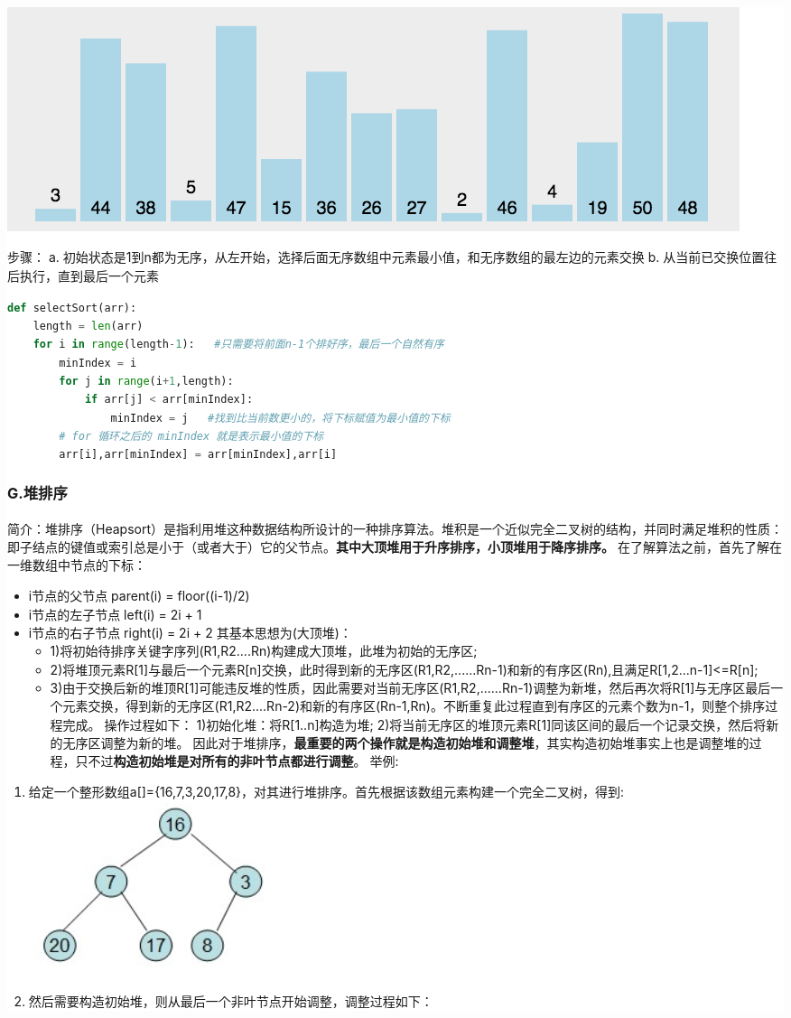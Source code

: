 ![selectSort](../figs/selectSort.gif)

步骤：
a. 初始状态是1到n都为无序，从左开始，选择后面无序数组中元素最小值，和无序数组的最左边的元素交换
b. 从当前已交换位置往后执行，直到最后一个元素

```python
def selectSort(arr):
    length = len(arr)
    for i in range(length-1):   #只需要将前面n-1个排好序，最后一个自然有序
        minIndex = i
        for j in range(i+1,length):
            if arr[j] < arr[minIndex]:
                minIndex = j   #找到比当前数更小的，将下标赋值为最小值的下标
        # for 循环之后的 minIndex 就是表示最小值的下标
        arr[i],arr[minIndex] = arr[minIndex],arr[i]
```
### G.堆排序
简介：堆排序（Heapsort）是指利用堆这种数据结构所设计的一种排序算法。堆积是一个近似完全二叉树的结构，并同时满足堆积的性质：即子结点的键值或索引总是小于（或者大于）它的父节点。**其中大顶堆用于升序排序，小顶堆用于降序排序。**
在了解算法之前，首先了解在一维数组中节点的下标：
- i节点的父节点 parent(i) = floor((i-1)/2)
- i节点的左子节点 left(i) = 2i + 1
- i节点的右子节点 right(i) = 2i + 2
其基本思想为(大顶堆)：
    - 1)将初始待排序关键字序列(R1,R2....Rn)构建成大顶堆，此堆为初始的无序区;
    - 2)将堆顶元素R[1]与最后一个元素R[n]交换，此时得到新的无序区(R1,R2,......Rn-1)和新的有序区(Rn),且满足R[1,2...n-1]<=R[n]; 
    - 3)由于交换后新的堆顶R[1]可能违反堆的性质，因此需要对当前无序区(R1,R2,......Rn-1)调整为新堆，然后再次将R[1]与无序区最后一个元素交换，得到新的无序区(R1,R2....Rn-2)和新的有序区(Rn-1,Rn)。不断重复此过程直到有序区的元素个数为n-1，则整个排序过程完成。
操作过程如下：
    1)初始化堆：将R[1..n]构造为堆;
    2)将当前无序区的堆顶元素R[1]同该区间的最后一个记录交换，然后将新的无序区调整为新的堆。
因此对于堆排序，**最重要的两个操作就是构造初始堆和调整堆**，其实构造初始堆事实上也是调整堆的过程，只不过**构造初始堆是对所有的非叶节点都进行调整**。
举例:
1. 给定一个整形数组a[]={16,7,3,20,17,8}，对其进行堆排序。首先根据该数组元素构建一个完全二叉树，得到:
![heap1](../figs/heap1.png)
2. 然后需要构造初始堆，则从最后一个非叶节点开始调整，调整过程如下：